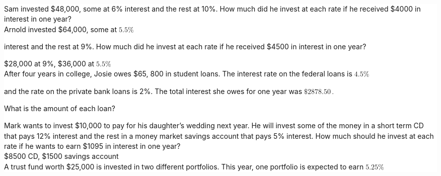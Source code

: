 </div>
</div>
<div data-type="exercise" class="exercise">
<div data-type="problem" class="problem" markdown="1">
Sam invested $48,000, some at 6% interest and the rest at 10%. How much did he invest at each rate if he received $4000 in interest in one year?

</div>
</div>
<div data-type="exercise" class="exercise">
<div data-type="problem" class="problem" markdown="1">
Arnold invested $64,000, some at <math xmlns="http://www.w3.org/1998/Math/MathML"><mrow><mn>5.5</mn><mtext>%</mtext></mrow></math>

 interest and the rest at 9%. How much did he invest at each rate if he received $4500 in interest in one year?

</div>
<div data-type="solution" class="solution" markdown="1">
$28,000 at 9%, $36,000 at <math xmlns="http://www.w3.org/1998/Math/MathML"><mrow><mn>5.5</mn><mtext>%</mtext></mrow></math>

</div>
</div>
<div data-type="exercise" class="exercise">
<div data-type="problem" class="problem" markdown="1">
After four years in college, Josie owes $65, 800 in student loans. The interest rate on the federal loans is <math xmlns="http://www.w3.org/1998/Math/MathML"><mrow><mn>4.5</mn><mtext>%</mtext></mrow></math>

 and the rate on the private bank loans is 2%. The total interest she owes for one year was <math xmlns="http://www.w3.org/1998/Math/MathML"><mrow><mtext>$</mtext><mn>2878.50</mn><mo>.</mo></mrow></math>

 What is the amount of each loan?

</div>
</div>
<div data-type="exercise" class="exercise">
<div data-type="problem" class="problem" markdown="1">
Mark wants to invest $10,000 to pay for his daughter’s wedding next year. He will invest some of the money in a short term CD that pays 12% interest and the rest in a money market savings account that pays 5% interest. How much should he invest at each rate if he wants to earn $1095 in interest in one year?

</div>
<div data-type="solution" class="solution" markdown="1">
$8500 CD, $1500 savings account

</div>
</div>
<div data-type="exercise" class="exercise">
<div data-type="problem" class="problem" markdown="1">
A trust fund worth $25,000 is invested in two different portfolios. This year, one portfolio is expected to earn <math xmlns="http://www.w3.org/1998/Math/MathML"><mrow><mn>5.25</mn><mtext>%</mtext></mrow></math>
